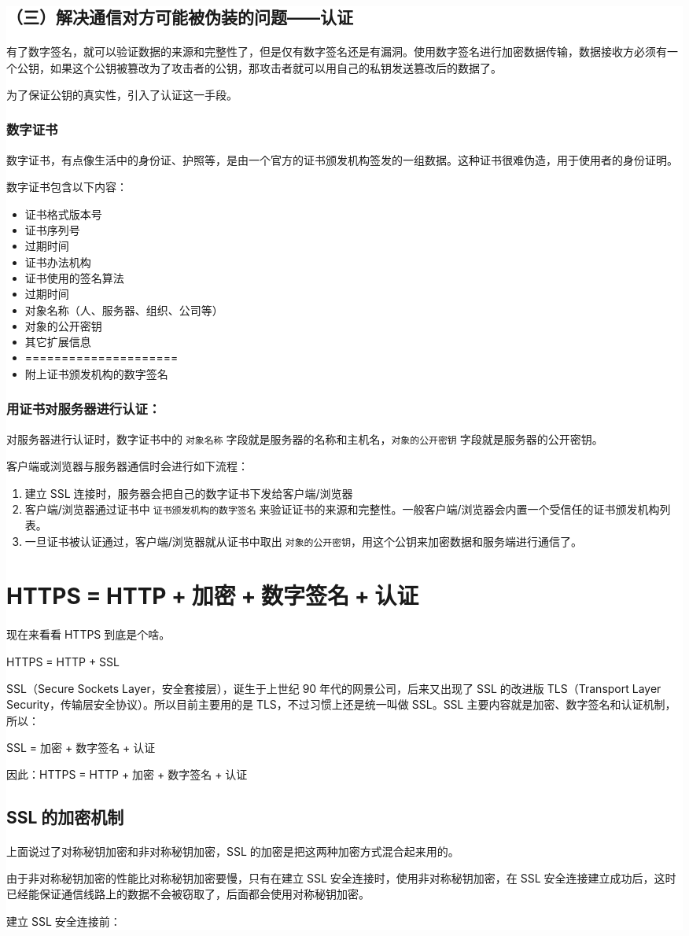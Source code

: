 ## （三）解决通信对方可能被伪装的问题——认证

有了数字签名，就可以验证数据的来源和完整性了，但是仅有数字签名还是有漏洞。使用数字签名进行加密数据传输，数据接收方必须有一个公钥，如果这个公钥被篡改为了攻击者的公钥，那攻击者就可以用自己的私钥发送篡改后的数据了。

为了保证公钥的真实性，引入了认证这一手段。

### 数字证书

数字证书，有点像生活中的身份证、护照等，是由一个官方的证书颁发机构签发的一组数据。这种证书很难伪造，用于使用者的身份证明。

数字证书包含以下内容：

- 证书格式版本号
- 证书序列号
- 过期时间
- 证书办法机构
- 证书使用的签名算法
- 过期时间
- 对象名称（人、服务器、组织、公司等）
- 对象的公开密钥
- 其它扩展信息
- =====================
- 附上证书颁发机构的数字签名

### 用证书对服务器进行认证：

对服务器进行认证时，数字证书中的 `对象名称` 字段就是服务器的名称和主机名，`对象的公开密钥` 字段就是服务器的公开密钥。

客户端或浏览器与服务器通信时会进行如下流程：

1. 建立 SSL 连接时，服务器会把自己的数字证书下发给客户端/浏览器
2. 客户端/浏览器通过证书中 `证书颁发机构的数字签名` 来验证证书的来源和完整性。一般客户端/浏览器会内置一个受信任的证书颁发机构列表。
3. 一旦证书被认证通过，客户端/浏览器就从证书中取出 `对象的公开密钥`，用这个公钥来加密数据和服务端进行通信了。

# HTTPS = HTTP + 加密 + 数字签名 + 认证

现在来看看 HTTPS 到底是个啥。

HTTPS = HTTP + SSL

SSL（Secure Sockets Layer，安全套接层），诞生于上世纪 90 年代的网景公司，后来又出现了 SSL 的改进版 TLS（Transport Layer Security，传输层安全协议）。所以目前主要用的是 TLS，不过习惯上还是统一叫做 SSL。SSL 主要内容就是加密、数字签名和认证机制，所以：

SSL = 加密 + 数字签名 + 认证

因此：HTTPS = HTTP + 加密 + 数字签名 + 认证

## SSL 的加密机制

上面说过了对称秘钥加密和非对称秘钥加密，SSL 的加密是把这两种加密方式混合起来用的。

由于非对称秘钥加密的性能比对称秘钥加密要慢，只有在建立 SSL 安全连接时，使用非对称秘钥加密，在 SSL 安全连接建立成功后，这时已经能保证通信线路上的数据不会被窃取了，后面都会使用对称秘钥加密。

建立 SSL 安全连接前：
